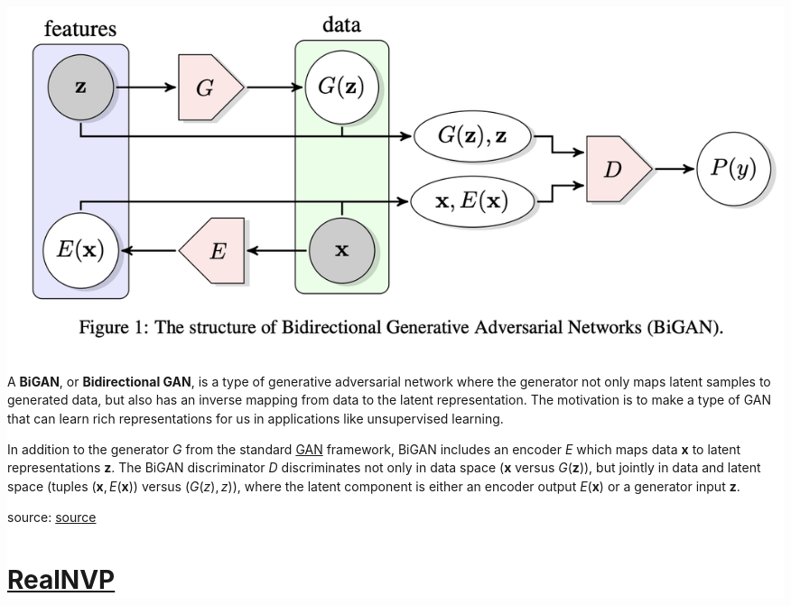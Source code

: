 ![](./img/Screen_Shot_2020-07-05_at_12.05.23_PM_vNHSXna.png)

A **BiGAN**, or **Bidirectional GAN**, is a type of generative adversarial network where the generator  not only maps latent samples to generated data, but also has an inverse mapping from data to the latent representation. The motivation is to make a type of GAN that can learn rich representations for us in applications like unsupervised learning.

In addition to the generator $G$ from the standard [GAN](https://paperswithcode.com/method/gan) framework, BiGAN includes an encoder $E$ which maps data $\mathbf{x}$ to latent representations $\mathbf{z}$. The BiGAN discriminator $D$ discriminates not only in data space ($\mathbf{x}$ versus $G\left(\mathbf{z}\right)$), but jointly in data and latent space (tuples $\left(\mathbf{x}, E\left(\mathbf{x}\right)\right)$ versus $\left(G\left(z\right), z\right)$), where the latent component is either an encoder output $E\left(\mathbf{x}\right)$ or a generator input $\mathbf{z}$.

source: [source](http://arxiv.org/abs/1605.09782v7)
# [RealNVP](https://paperswithcode.com/method/realnvp)
